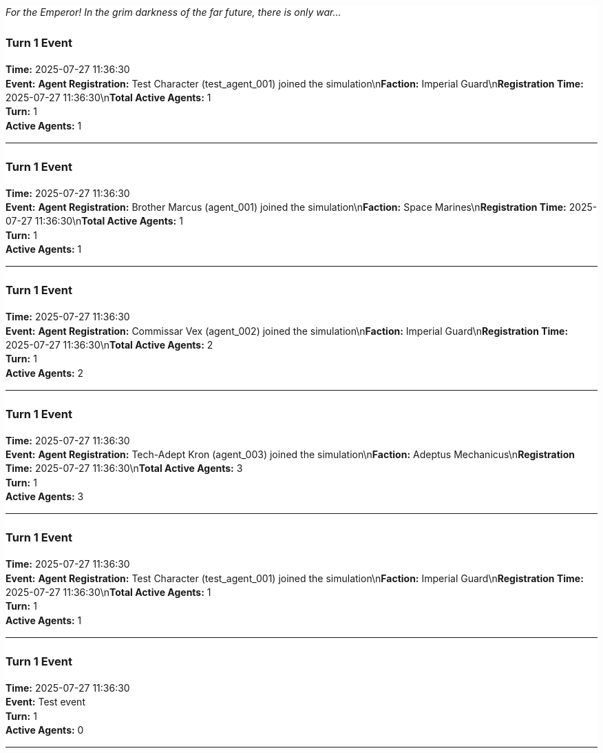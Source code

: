 
*For the Emperor! In the grim darkness of the far future, there is only war...*

### Turn 1 Event
**Time:** 2025-07-27 11:36:30  
**Event:** **Agent Registration:** Test Character (test_agent_001) joined the simulation\n**Faction:** Imperial Guard\n**Registration Time:** 2025-07-27 11:36:30\n**Total Active Agents:** 1  
**Turn:** 1  
**Active Agents:** 1  

---

### Turn 1 Event
**Time:** 2025-07-27 11:36:30  
**Event:** **Agent Registration:** Brother Marcus (agent_001) joined the simulation\n**Faction:** Space Marines\n**Registration Time:** 2025-07-27 11:36:30\n**Total Active Agents:** 1  
**Turn:** 1  
**Active Agents:** 1  

---

### Turn 1 Event
**Time:** 2025-07-27 11:36:30  
**Event:** **Agent Registration:** Commissar Vex (agent_002) joined the simulation\n**Faction:** Imperial Guard\n**Registration Time:** 2025-07-27 11:36:30\n**Total Active Agents:** 2  
**Turn:** 1  
**Active Agents:** 2  

---

### Turn 1 Event
**Time:** 2025-07-27 11:36:30  
**Event:** **Agent Registration:** Tech-Adept Kron (agent_003) joined the simulation\n**Faction:** Adeptus Mechanicus\n**Registration Time:** 2025-07-27 11:36:30\n**Total Active Agents:** 3  
**Turn:** 1  
**Active Agents:** 3  

---

### Turn 1 Event
**Time:** 2025-07-27 11:36:30  
**Event:** **Agent Registration:** Test Character (test_agent_001) joined the simulation\n**Faction:** Imperial Guard\n**Registration Time:** 2025-07-27 11:36:30\n**Total Active Agents:** 1  
**Turn:** 1  
**Active Agents:** 1  

---

### Turn 1 Event
**Time:** 2025-07-27 11:36:30  
**Event:** Test event  
**Turn:** 1  
**Active Agents:** 0  

---
